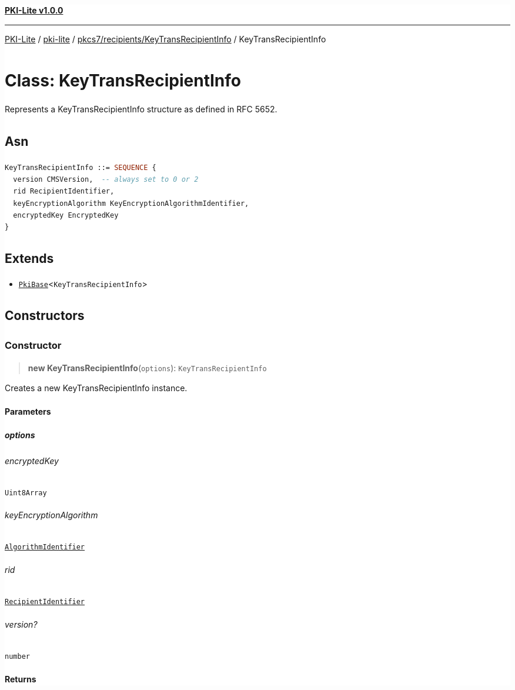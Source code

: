 [**PKI-Lite v1.0.0**](../../../../../README.md)

---

[PKI-Lite](../../../../../README.md) / [pki-lite](../../../../README.md) / [pkcs7/recipients/KeyTransRecipientInfo](../README.md) / KeyTransRecipientInfo

# Class: KeyTransRecipientInfo

Represents a KeyTransRecipientInfo structure as defined in RFC 5652.

## Asn

```asn
KeyTransRecipientInfo ::= SEQUENCE {
  version CMSVersion,  -- always set to 0 or 2
  rid RecipientIdentifier,
  keyEncryptionAlgorithm KeyEncryptionAlgorithmIdentifier,
  encryptedKey EncryptedKey
}
```

## Extends

- [`PkiBase`](../../../../core/PkiBase/classes/PkiBase.md)\<`KeyTransRecipientInfo`\>

## Constructors

### Constructor

> **new KeyTransRecipientInfo**(`options`): `KeyTransRecipientInfo`

Creates a new KeyTransRecipientInfo instance.

#### Parameters

##### options

###### encryptedKey

`Uint8Array`

###### keyEncryptionAlgorithm

[`AlgorithmIdentifier`](../../../../algorithms/AlgorithmIdentifier/classes/AlgorithmIdentifier.md)

###### rid

[`RecipientIdentifier`](../type-aliases/RecipientIdentifier.md)

###### version?

`number`

#### Returns
